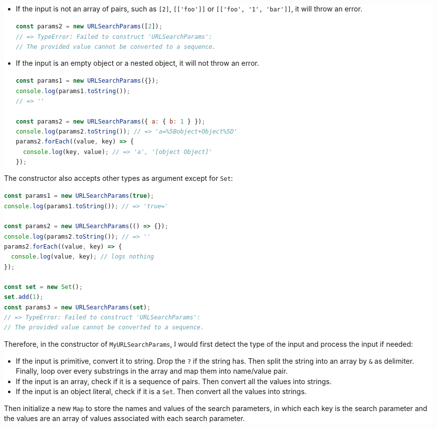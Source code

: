   - If the input is not an array of pairs, such as `[2]`, `[['foo']]` or `[['foo', '1', 'bar']]`, it will throw an error.

    ```js
    const params2 = new URLSearchParams([2]);
    // => TypeError: Failed to construct 'URLSearchParams':
    // The provided value cannot be converted to a sequence.
    ```

  - If the input is an empty object or a nested object, it will not throw an error.

    ```js
    const params1 = new URLSearchParams({});
    console.log(params1.toString());
    // => ''

    const params2 = new URLSearchParams({ a: { b: 1 } });
    console.log(params2.toString()); // => 'a=%5Bobject+Object%5D'
    params2.forEach((value, key) => {
      console.log(key, value); // => 'a', '[object Object]'
    });
    ```

  The constructor also accepts other types as argument except for `Set`:

  ```js
  const params1 = new URLSearchParams(true);
  console.log(params1.toString()); // => 'true='

  const params2 = new URLSearchParams(() => {});
  console.log(params2.toString()); // => ''
  params2.forEach((value, key) => {
    console.log(value, key); // logs nothing
  });

  const set = new Set();
  set.add(1);
  const params3 = new URLSearchParams(set);
  // => TypeError: Failed to construct 'URLSearchParams':
  // The provided value cannot be converted to a sequence.
  ```

  Therefore, in the constructor of `MyURLSearchParams`, I would first detect the type of the input and process the input if needed:

  - If the input is primitive, convert it to string. Drop the `?` if the string has. Then split the string into an array by `&` as delimiter. Finally, loop over every substrings in the array and map them into name/value pair.
  - If the input is an array, check if it is a sequence of pairs. Then convert all the values into strings.
  - If the input is an object literal, check if it is a `Set`. Then convert all the values into strings.

  Then initialize a new `Map` to store the names and values of the search parameters, in which each key is the search parameter and the values are an array of values associated with each search parameter.
